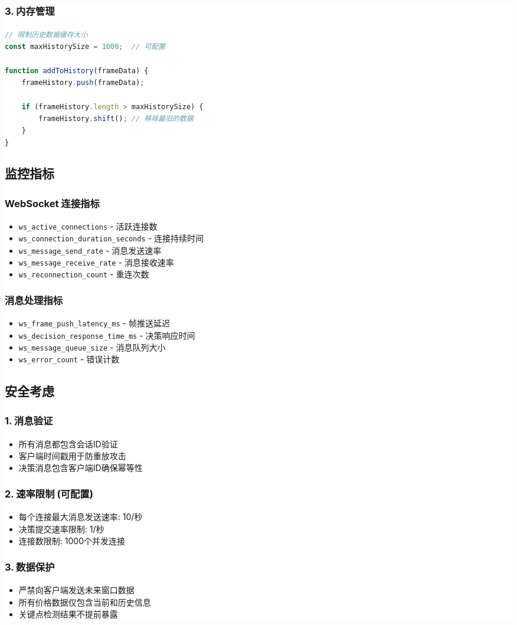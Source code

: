 ### 3. 内存管理

```javascript
// 限制历史数据缓存大小
const maxHistorySize = 1000;  // 可配置

function addToHistory(frameData) {
    frameHistory.push(frameData);
    
    if (frameHistory.length > maxHistorySize) {
        frameHistory.shift(); // 移除最旧的数据
    }
}
```

## 监控指标

### WebSocket 连接指标

- `ws_active_connections` - 活跃连接数
- `ws_connection_duration_seconds` - 连接持续时间
- `ws_message_send_rate` - 消息发送速率
- `ws_message_receive_rate` - 消息接收速率
- `ws_reconnection_count` - 重连次数

### 消息处理指标

- `ws_frame_push_latency_ms` - 帧推送延迟
- `ws_decision_response_time_ms` - 决策响应时间
- `ws_message_queue_size` - 消息队列大小
- `ws_error_count` - 错误计数

## 安全考虑

### 1. 消息验证

- 所有消息都包含会话ID验证
- 客户端时间戳用于防重放攻击
- 决策消息包含客户端ID确保幂等性

### 2. 速率限制 (可配置)

- 每个连接最大消息发送速率: 10/秒
- 决策提交速率限制: 1/秒
- 连接数限制: 1000个并发连接

### 3. 数据保护

- 严禁向客户端发送未来窗口数据
- 所有价格数据仅包含当前和历史信息
- 关键点检测结果不提前暴露
